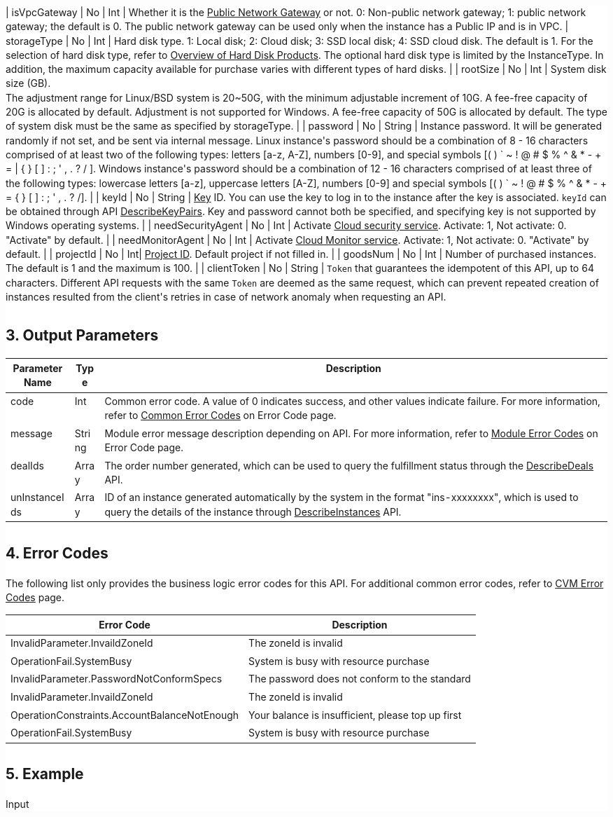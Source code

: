 | isVpcGateway | No | Int | Whether it is the [Public Network Gateway](https://www.qcloud.com/doc/product/215/3089#3.-.E5.90.91.E7.A7.81.E6.9C.89.E7.BD.91.E7.BB.9C.E4.B8.AD.E6.B7.BB.E5.8A.A0.E5.85.AC.E7.BD.91.E7.BD.91.E5.85.B3.) or not. 0: Non-public network gateway; 1: public network gateway; the default is 0. The public network gateway can be used only when the instance has a Public IP and is in VPC.
| storageType | No | Int | Hard disk type. 1: Local disk; 2: Cloud disk; 3: SSD local disk; 4: SSD cloud disk. The default is 1. For the selection of hard disk type, refer to [Overview of Hard Disk Products](https://www.qcloud.com/doc/product/213/498). The optional hard disk type is limited by the InstanceType. In addition, the maximum capacity available for purchase varies with different types of hard disks. |
| rootSize | No | Int | System disk size (GB). <br>The adjustment range for Linux/BSD system is 20~50G, with the minimum adjustable increment of 10G. A fee-free capacity of 20G is allocated by default. Adjustment is not supported for Windows. A fee-free capacity of 50G is allocated by default. The type of system disk must be the same as specified by storageType. |
| password | No | String | Instance password. It will be generated randomly if not set, and be sent via internal message. Linux instance's password should be a combination of 8 - 16 characters comprised of at least two of the following types: letters [a-z, A-Z], numbers [0-9], and special symbols [( ) &#96; ~ ! @ # $ % ^ & * - + = &#124; { } [ ] : ; ' , . ? / ]. Windows instance's password should be a combination of 12 - 16 characters comprised of at least three of the following types: lowercase letters [a-z], uppercase letters [A-Z], numbers [0-9] and special symbols [( ) &#96; ~ ! @ # $ % ^ & * - + = { } [ ] : ; ' , . ? /]. |
| keyId | No | String | [Key](https://www.qcloud.com/doc/product/213/503) ID. You can use the key to log in to the instance after the key is associated. `keyId` can be obtained through API [DescribeKeyPairs](http://www.qcloud.com/doc/api/229/%E6%9F%A5%E8%AF%A2%E5%AF%86%E9%92%A5). Key and password cannot both be specified, and specifying key is not supported by Windows operating systems. |
| needSecurityAgent | No | Int | Activate [Cloud security service](https://www.qcloud.com/doc/product/296/2222). Activate: 1, Not activate: 0. "Activate" by default. |
| needMonitorAgent | No | Int | Activate [Cloud Monitor service](https://www.qcloud.com/doc/product/248/967). Activate: 1, Not activate: 0. "Activate" by default. |
| projectId | No | Int| [Project ID](https://www.qcloud.com/doc/api/403/4398). Default project if not filled in. |
| goodsNum | No | Int | Number of purchased instances. The default is 1 and the maximum is 100. |
| clientToken | No | String | `Token` that guarantees the idempotent of this API, up to 64 characters. Different API requests with the same `Token` are deemed as the same request, which can prevent repeated creation of instances resulted from the client's retries in case of network anomaly when requesting an API.
## 3. Output Parameters

| Parameter Name | Type | Description |
|---------|---------|---------|
| code | Int | Common error code. A value of 0 indicates success, and other values indicate failure. For more information, refer to [Common Error Codes](https://www.qcloud.com/doc/api/372/%E9%94%99%E8%AF%AF%E7%A0%81#1.E3.80.81.E5.85.AC.E5.85.B1.E9.94.99.E8.AF.AF.E7.A0.81) on Error Code page. |
| message | String | Module error message description depending on API. For more information, refer to [Module Error Codes](https://www.qcloud.com/doc/api/372/%E9%94%99%E8%AF%AF%E7%A0%81#2.E3.80.81.E6.A8.A1.E5.9D.97.E9.94.99.E8.AF.AF.E7.A0.81) on Error Code page. |
| dealIds | Array | The order number generated, which can be used to query the fulfillment status through the [DescribeDeals](/doc/api/403/4392) API. |
| unInstanceIds | Array | ID of an instance generated automatically by the system in the format "ins-xxxxxxxx", which is used to query the details of the instance through [DescribeInstances](/doc/api/229/831) API. |

## 4. Error Codes
The following list only provides the business logic error codes for this API. For additional common error codes, refer to [CVM Error Codes](/document/product/213/6982) page.

| Error Code | Description |
|---|---|
| InvalidParameter.InvaildZoneId | The zoneId is invalid
| OperationFail.SystemBusy | System is busy with resource purchase
| InvalidParameter.PasswordNotConformSpecs | The password does not conform to the standard
| InvalidParameter.InvaildZoneId | The zoneId is invalid
| OperationConstraints.AccountBalanceNotEnough | Your balance is insufficient, please top up first
| OperationFail.SystemBusy | System is busy with resource purchase


## 5. Example

Input
